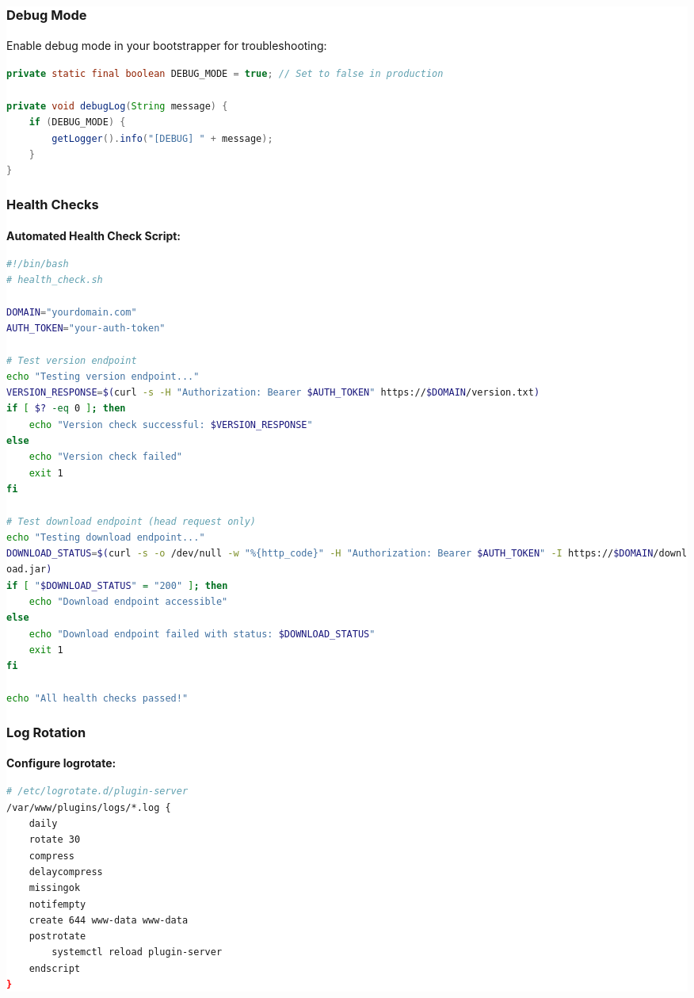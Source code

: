 ### Debug Mode

Enable debug mode in your bootstrapper for troubleshooting:

```java
private static final boolean DEBUG_MODE = true; // Set to false in production

private void debugLog(String message) {
    if (DEBUG_MODE) {
        getLogger().info("[DEBUG] " + message);
    }
}
```

### Health Checks

**Automated Health Check Script:**
```bash
#!/bin/bash
# health_check.sh

DOMAIN="yourdomain.com"
AUTH_TOKEN="your-auth-token"

# Test version endpoint
echo "Testing version endpoint..."
VERSION_RESPONSE=$(curl -s -H "Authorization: Bearer $AUTH_TOKEN" https://$DOMAIN/version.txt)
if [ $? -eq 0 ]; then
    echo "Version check successful: $VERSION_RESPONSE"
else
    echo "Version check failed"
    exit 1
fi

# Test download endpoint (head request only)
echo "Testing download endpoint..."
DOWNLOAD_STATUS=$(curl -s -o /dev/null -w "%{http_code}" -H "Authorization: Bearer $AUTH_TOKEN" -I https://$DOMAIN/download.jar)
if [ "$DOWNLOAD_STATUS" = "200" ]; then
    echo "Download endpoint accessible"
else
    echo "Download endpoint failed with status: $DOWNLOAD_STATUS"
    exit 1
fi

echo "All health checks passed!"
```

### Log Rotation

**Configure logrotate:**
```bash
# /etc/logrotate.d/plugin-server
/var/www/plugins/logs/*.log {
    daily
    rotate 30
    compress
    delaycompress
    missingok
    notifempty
    create 644 www-data www-data
    postrotate
        systemctl reload plugin-server
    endscript
}
```